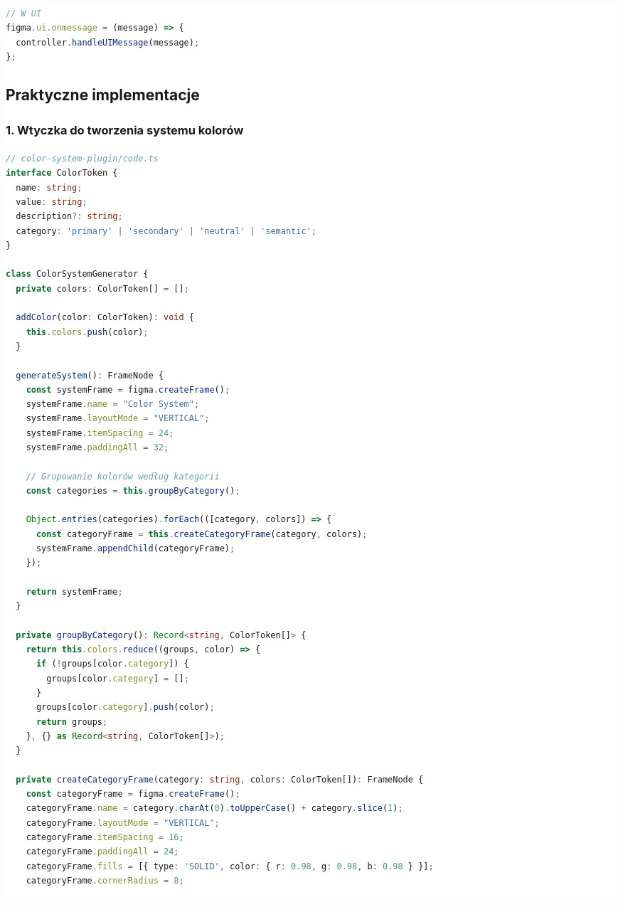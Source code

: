 ```typescript
// W UI
figma.ui.onmessage = (message) => {
  controller.handleUIMessage(message);
};
```

## Praktyczne implementacje

### 1. Wtyczka do tworzenia systemu kolorów

```typescript
// color-system-plugin/code.ts
interface ColorToken {
  name: string;
  value: string;
  description?: string;
  category: 'primary' | 'secondary' | 'neutral' | 'semantic';
}

class ColorSystemGenerator {
  private colors: ColorToken[] = [];
  
  addColor(color: ColorToken): void {
    this.colors.push(color);
  }
  
  generateSystem(): FrameNode {
    const systemFrame = figma.createFrame();
    systemFrame.name = "Color System";
    systemFrame.layoutMode = "VERTICAL";
    systemFrame.itemSpacing = 24;
    systemFrame.paddingAll = 32;
    
    // Grupowanie kolorów według kategorii
    const categories = this.groupByCategory();
    
    Object.entries(categories).forEach(([category, colors]) => {
      const categoryFrame = this.createCategoryFrame(category, colors);
      systemFrame.appendChild(categoryFrame);
    });
    
    return systemFrame;
  }
  
  private groupByCategory(): Record<string, ColorToken[]> {
    return this.colors.reduce((groups, color) => {
      if (!groups[color.category]) {
        groups[color.category] = [];
      }
      groups[color.category].push(color);
      return groups;
    }, {} as Record<string, ColorToken[]>);
  }
  
  private createCategoryFrame(category: string, colors: ColorToken[]): FrameNode {
    const categoryFrame = figma.createFrame();
    categoryFrame.name = category.charAt(0).toUpperCase() + category.slice(1);
    categoryFrame.layoutMode = "VERTICAL";
    categoryFrame.itemSpacing = 16;
    categoryFrame.paddingAll = 24;
    categoryFrame.fills = [{ type: 'SOLID', color: { r: 0.98, g: 0.98, b: 0.98 } }];
    categoryFrame.cornerRadius = 8;
    
```